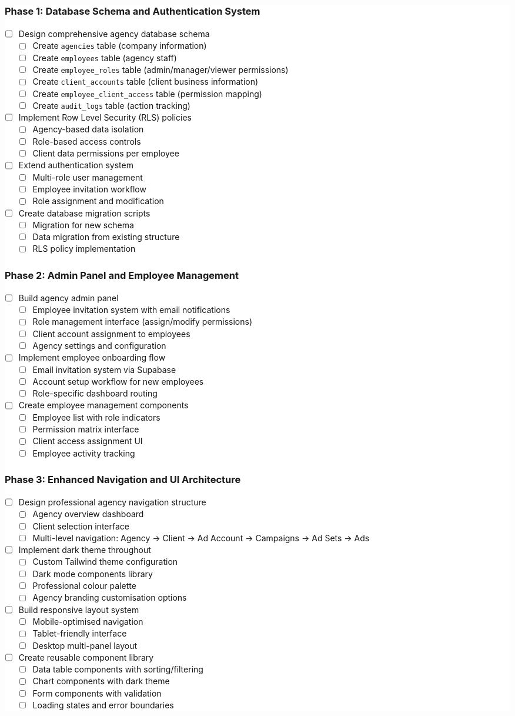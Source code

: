 
### Phase 1: Database Schema and Authentication System
- [ ] Design comprehensive agency database schema
  - [ ] Create `agencies` table (company information)
  - [ ] Create `employees` table (agency staff)
  - [ ] Create `employee_roles` table (admin/manager/viewer permissions)
  - [ ] Create `client_accounts` table (client business information)
  - [ ] Create `employee_client_access` table (permission mapping)
  - [ ] Create `audit_logs` table (action tracking)
- [ ] Implement Row Level Security (RLS) policies
  - [ ] Agency-based data isolation
  - [ ] Role-based access controls
  - [ ] Client data permissions per employee
- [ ] Extend authentication system
  - [ ] Multi-role user management
  - [ ] Employee invitation workflow
  - [ ] Role assignment and modification
- [ ] Create database migration scripts
  - [ ] Migration for new schema
  - [ ] Data migration from existing structure
  - [ ] RLS policy implementation

### Phase 2: Admin Panel and Employee Management
- [ ] Build agency admin panel
  - [ ] Employee invitation system with email notifications
  - [ ] Role management interface (assign/modify permissions)
  - [ ] Client account assignment to employees
  - [ ] Agency settings and configuration
- [ ] Implement employee onboarding flow
  - [ ] Email invitation system via Supabase
  - [ ] Account setup workflow for new employees
  - [ ] Role-specific dashboard routing
- [ ] Create employee management components
  - [ ] Employee list with role indicators
  - [ ] Permission matrix interface
  - [ ] Client access assignment UI
  - [ ] Employee activity tracking

### Phase 3: Enhanced Navigation and UI Architecture
- [ ] Design professional agency navigation structure
  - [ ] Agency overview dashboard
  - [ ] Client selection interface
  - [ ] Multi-level navigation: Agency → Client → Ad Account → Campaigns → Ad Sets → Ads
- [ ] Implement dark theme throughout
  - [ ] Custom Tailwind theme configuration
  - [ ] Dark mode components library
  - [ ] Professional colour palette
  - [ ] Agency branding customisation options
- [ ] Build responsive layout system
  - [ ] Mobile-optimised navigation
  - [ ] Tablet-friendly interface
  - [ ] Desktop multi-panel layout
- [ ] Create reusable component library
  - [ ] Data table components with sorting/filtering
  - [ ] Chart components with dark theme
  - [ ] Form components with validation
  - [ ] Loading states and error boundaries
